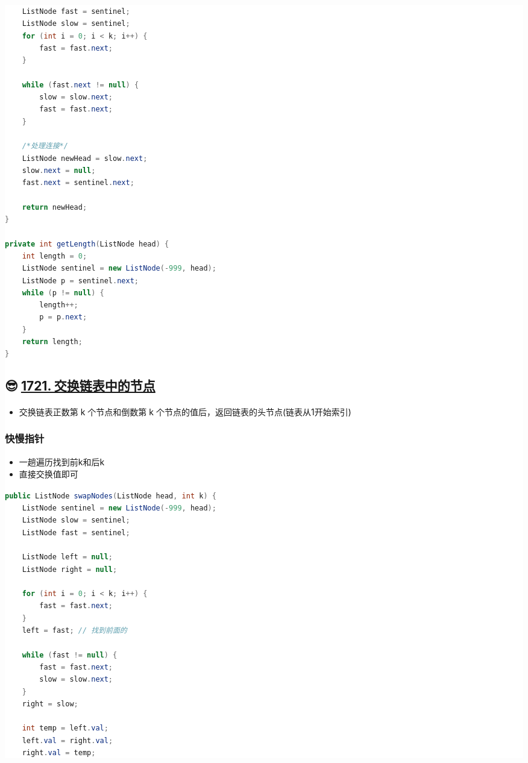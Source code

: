 ```java
    ListNode fast = sentinel;
    ListNode slow = sentinel;
    for (int i = 0; i < k; i++) {
        fast = fast.next;
    }

    while (fast.next != null) {
        slow = slow.next;
        fast = fast.next;
    }

    /*处理连接*/
    ListNode newHead = slow.next;
    slow.next = null;
    fast.next = sentinel.next;

    return newHead;
}

private int getLength(ListNode head) {
    int length = 0;
    ListNode sentinel = new ListNode(-999, head);
    ListNode p = sentinel.next;
    while (p != null) {
        length++;
        p = p.next;
    }
    return length;
}
```

## 😎 [1721. 交换链表中的节点](https://leetcode.cn/problems/swapping-nodes-in-a-linked-list/)

- 交换链表正数第 k 个节点和倒数第 k 个节点的值后，返回链表的头节点(链表从1开始索引)

### 快慢指针

- 一趟遍历找到前k和后k
- 直接交换值即可

```java
public ListNode swapNodes(ListNode head, int k) {
    ListNode sentinel = new ListNode(-999, head);
    ListNode slow = sentinel;
    ListNode fast = sentinel;

    ListNode left = null;
    ListNode right = null;

    for (int i = 0; i < k; i++) {
        fast = fast.next;
    }
    left = fast; // 找到前面的

    while (fast != null) {
        fast = fast.next;
        slow = slow.next;
    }
    right = slow;

    int temp = left.val;
    left.val = right.val;
    right.val = temp;
```